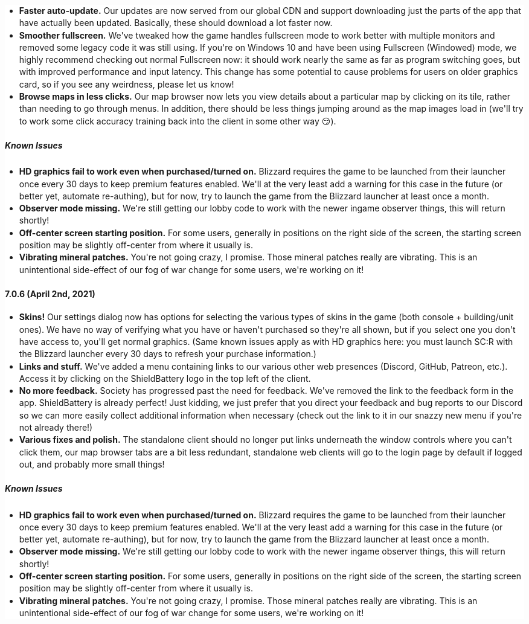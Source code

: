 - **Faster auto-update.** Our updates are now served from our global CDN and support downloading
  just the parts of the app that have actually been updated. Basically, these should download a lot
  faster now.
- **Smoother fullscreen.** We've tweaked how the game handles fullscreen mode to work better with
  multiple monitors and removed some legacy code it was still using. If you're on Windows 10 and
  have been using Fullscreen (Windowed) mode, we highly recommend checking out normal Fullscreen
  now: it should work nearly the same as far as program switching goes, but with improved
  performance and input latency. This change has some potential to cause problems for users on
  older graphics card, so if you see any weirdness, please let us know!
- **Browse maps in less clicks.** Our map browser now lets you view details about a particular map
  by clicking on its tile, rather than needing to go through menus. In addition, there should be
  less things jumping around as the map images load in (we'll try to work some click accuracy
  training back into the client in some other way 😏).

##### Known Issues

- **HD graphics fail to work even when purchased/turned on.** Blizzard requires the game to be
  launched from their launcher once every 30 days to keep premium features enabled. We'll at the
  very least add a warning for this case in the future (or better yet, automate re-authing), but
  for now, try to launch the game from the Blizzard launcher at least once a month.
- **Observer mode missing.** We're still getting our lobby code to work with the newer ingame
  observer things, this will return shortly!
- **Off-center screen starting position.** For some users, generally in positions on the right side
  of the screen, the starting screen position may be slightly off-center from where it usually is.
- **Vibrating mineral patches.** You're not going crazy, I promise. Those mineral patches really are
  vibrating. This is an unintentional side-effect of our fog of war change for some users, we're
  working on it!

#### 7.0.6 (April 2nd, 2021)

- **Skins!** Our settings dialog now has options for selecting the various types of skins in the
  game (both console + building/unit ones). We have no way of verifying what you have or haven't
  purchased so they're all shown, but if you select one you don't have access to, you'll get normal
  graphics. (Same known issues apply as with HD graphics here: you must launch SC:R with the
  Blizzard launcher every 30 days to refresh your purchase information.)
- **Links and stuff.** We've added a menu containing links to our various other web presences
  (Discord, GitHub, Patreon, etc.). Access it by clicking on the ShieldBattery logo in the top left
  of the client.
- **No more feedback.** Society has progressed past the need for feedback. We've removed the link
  to the feedback form in the app. ShieldBattery is already perfect! Just kidding, we just prefer
  that you direct your feedback and bug reports to our Discord so we can more easily collect
  additional information when necessary (check out the link to it in our snazzy new menu if you're
  not already there!)
- **Various fixes and polish.** The standalone client should no longer put links underneath the
  window controls where you can't click them, our map browser tabs are a bit less redundant,
  standalone web clients will go to the login page by default if logged out, and probably more
  small things!

##### Known Issues

- **HD graphics fail to work even when purchased/turned on.** Blizzard requires the game to be
  launched from their launcher once every 30 days to keep premium features enabled. We'll at the
  very least add a warning for this case in the future (or better yet, automate re-authing), but
  for now, try to launch the game from the Blizzard launcher at least once a month.
- **Observer mode missing.** We're still getting our lobby code to work with the newer ingame
  observer things, this will return shortly!
- **Off-center screen starting position.** For some users, generally in positions on the right side
  of the screen, the starting screen position may be slightly off-center from where it usually is.
- **Vibrating mineral patches.** You're not going crazy, I promise. Those mineral patches really are
  vibrating. This is an unintentional side-effect of our fog of war change for some users, we're
  working on it!
